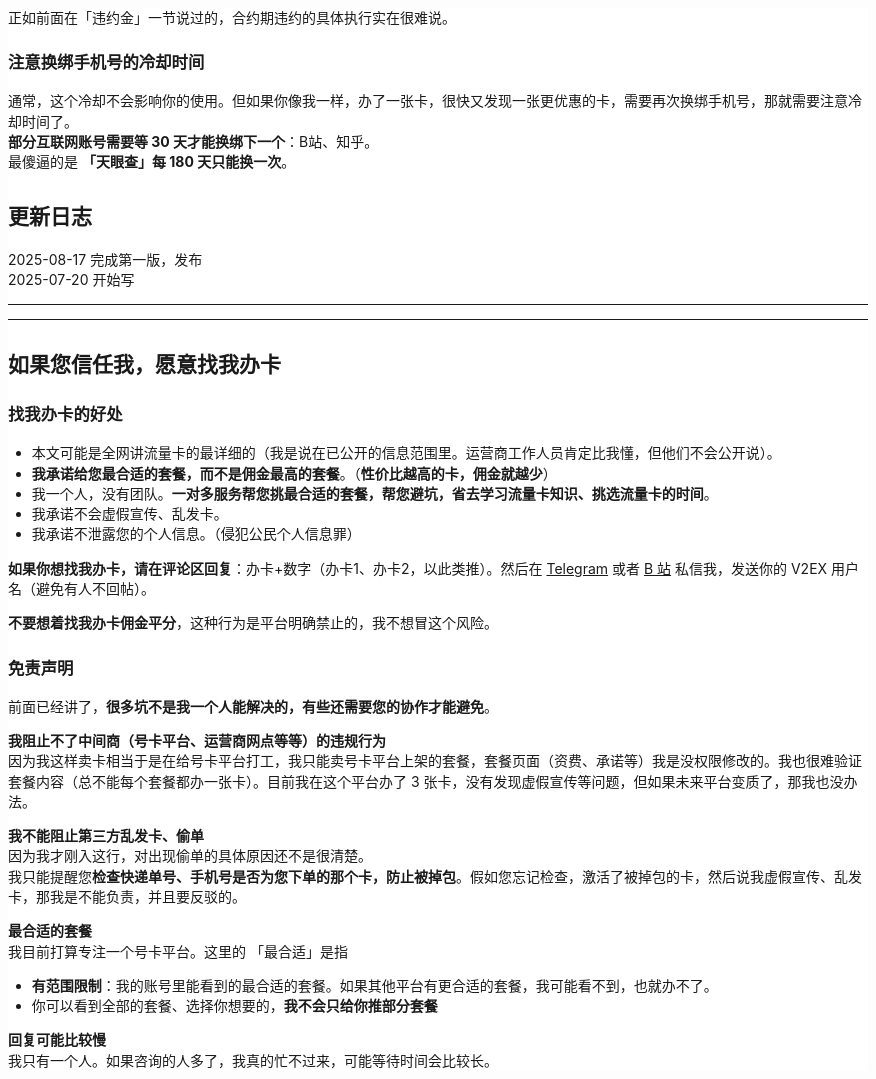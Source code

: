 正如前面在「违约金」一节说过的，合约期违约的具体执行实在很难说。

### 注意换绑手机号的冷却时间

通常，这个冷却不会影响你的使用。但如果你像我一样，办了一张卡，很快又发现一张更优惠的卡，需要再次换绑手机号，那就需要注意冷却时间了。  
**部分互联网账号需要等 30 天才能换绑下一个**：B站、知乎。  
最傻逼的是 **「天眼查」每 180 天只能换一次**。

## 更新日志

2025-08-17 完成第一版，发布  
2025-07-20 开始写

----------------------------------------------------------------------------
----------------------------------------------------------------------------

## 如果您信任我，愿意找我办卡

### 找我办卡的好处

- 本文可能是全网讲流量卡的最详细的（我是说在已公开的信息范围里。运营商工作人员肯定比我懂，但他们不会公开说）。
- **我承诺给您最合适的套餐，而不是佣金最高的套餐**。（**性价比越高的卡，佣金就越少**）
- 我一个人，没有团队。**一对多服务帮您挑最合适的套餐，帮您避坑，省去学习流量卡知识、挑选流量卡的时间**。
- 我承诺不会虚假宣传、乱发卡。
- 我承诺不泄露您的个人信息。（侵犯公民个人信息罪）

**如果你想找我办卡，请在评论区回复**：办卡+数字（办卡1、办卡2，以此类推）。然后在 [Telegram](https://t.me/fengwq) 或者 [B 站](https://space.bilibili.com/3493268656491445) 私信我，发送你的 V2EX 用户名（避免有人不回帖）。  

**不要想着找我办卡佣金平分**，这种行为是平台明确禁止的，我不想冒这个风险。

### 免责声明

前面已经讲了，**很多坑不是我一个人能解决的，有些还需要您的协作才能避免**。  

**我阻止不了中间商（号卡平台、运营商网点等等）的违规行为**  
因为我这样卖卡相当于是在给号卡平台打工，我只能卖号卡平台上架的套餐，套餐页面（资费、承诺等）我是没权限修改的。我也很难验证套餐内容（总不能每个套餐都办一张卡）。目前我在这个平台办了 3 张卡，没有发现虚假宣传等问题，但如果未来平台变质了，那我也没办法。

**我不能阻止第三方乱发卡、偷单**  
因为我才刚入这行，对出现偷单的具体原因还不是很清楚。  
我只能提醒您**检查快递单号、手机号是否为您下单的那个卡，防止被掉包**。假如您忘记检查，激活了被掉包的卡，然后说我虚假宣传、乱发卡，那我是不能负责，并且要反驳的。

**最合适的套餐**  
我目前打算专注一个号卡平台。这里的 「最合适」是指
- **有范围限制**：我的账号里能看到的最合适的套餐。如果其他平台有更合适的套餐，我可能看不到，也就办不了。
- 你可以看到全部的套餐、选择你想要的，**我不会只给你推部分套餐**  

**回复可能比较慢**  
我只有一个人。如果咨询的人多了，我真的忙不过来，可能等待时间会比较长。
